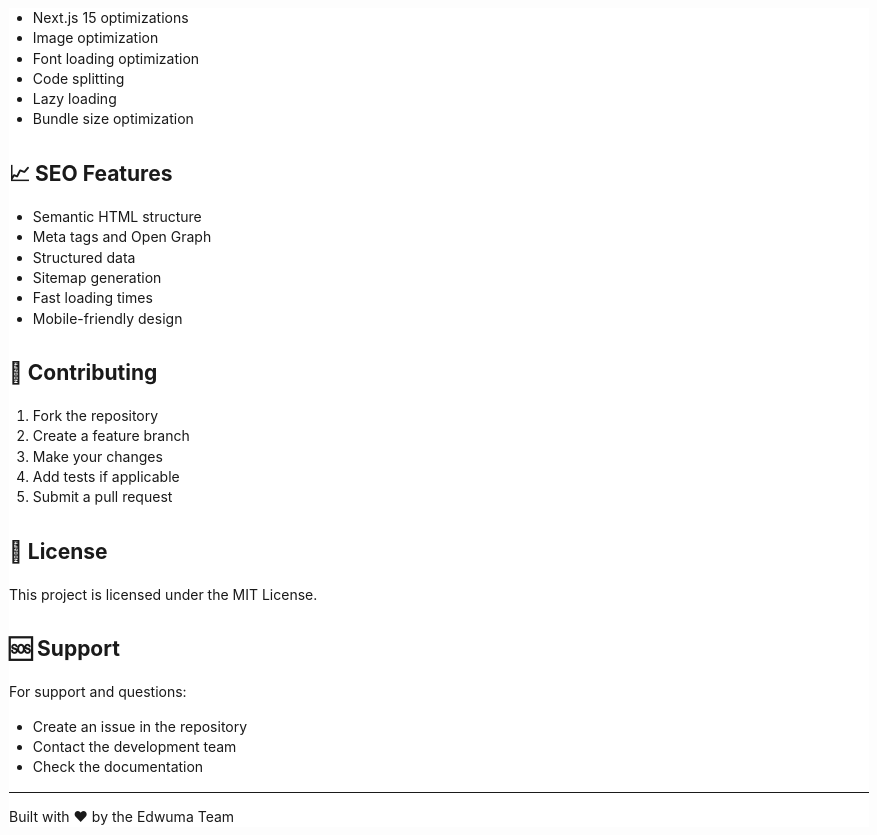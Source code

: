 - Next.js 15 optimizations
- Image optimization
- Font loading optimization
- Code splitting
- Lazy loading
- Bundle size optimization

## 📈 SEO Features

- Semantic HTML structure
- Meta tags and Open Graph
- Structured data
- Sitemap generation
- Fast loading times
- Mobile-friendly design

## 🤝 Contributing

1. Fork the repository
2. Create a feature branch
3. Make your changes
4. Add tests if applicable
5. Submit a pull request

## 📄 License

This project is licensed under the MIT License.

## 🆘 Support

For support and questions:
- Create an issue in the repository
- Contact the development team
- Check the documentation

---

Built with ❤️ by the Edwuma Team